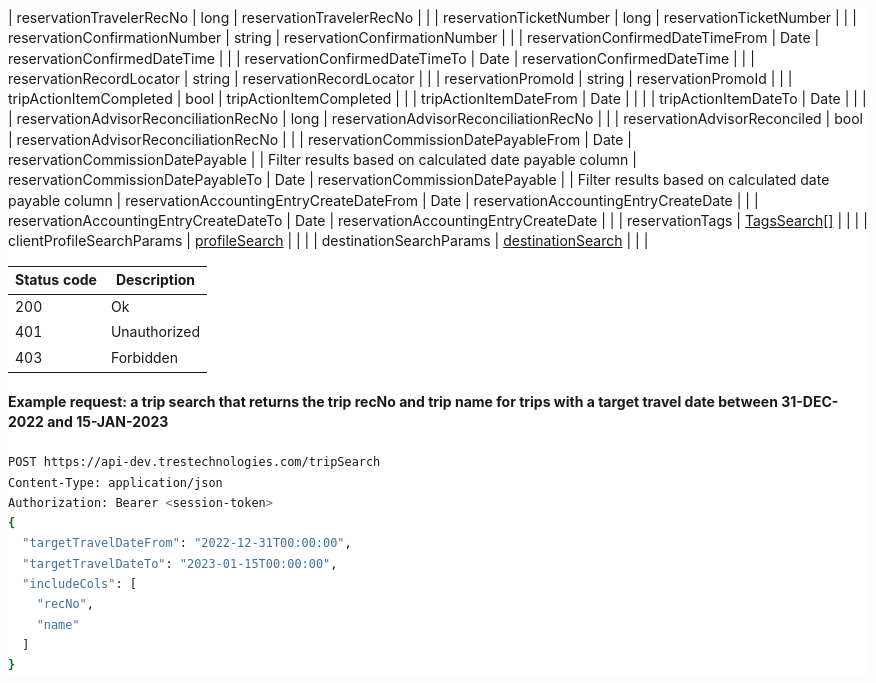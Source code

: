 | reservationTravelerRecNo | long | reservationTravelerRecNo |  | 
| reservationTicketNumber | long | reservationTicketNumber |  | 
| reservationConfirmationNumber | string | reservationConfirmationNumber |  | 
| reservationConfirmedDateTimeFrom | Date | reservationConfirmedDateTime |  | 
| reservationConfirmedDateTimeTo | Date | reservationConfirmedDateTime |  | 
| reservationRecordLocator | string | reservationRecordLocator |  | 
| reservationPromoId | string | reservationPromoId |  | 
| tripActionItemCompleted | bool | tripActionItemCompleted |  | 
| tripActionItemDateFrom | Date |  |  | 
| tripActionItemDateTo | Date |  |  | 
| reservationAdvisorReconciliationRecNo | long | reservationAdvisorReconciliationRecNo |  | 
| reservationAdvisorReconciled | bool | reservationAdvisorReconciliationRecNo |  | 
| reservationCommissionDatePayableFrom | Date | reservationCommissionDatePayable |  | Filter results based on calculated date payable column
| reservationCommissionDatePayableTo | Date | reservationCommissionDatePayable |  | Filter results based on calculated date payable column
| reservationAccountingEntryCreateDateFrom | Date | reservationAccountingEntryCreateDate |  | 
| reservationAccountingEntryCreateDateTo | Date | reservationAccountingEntryCreateDate |  | 
| reservationTags | [TagsSearch[]](/TagsSearch) |  |  | 
| clientProfileSearchParams | [profileSearch](/profileSearch) |  |  | 
| destinationSearchParams | [destinationSearch](/destinationSearch) |  |  | 

| Status code | Description |
| ----------- | ----------- |
| 200 | Ok |
| 401 | Unauthorized |
| 403 | Forbidden |

#### Example request: a trip search that returns the trip recNo and trip name for trips with a target travel date between 31-DEC-2022 and 15-JAN-2023
```sh
POST https://api-dev.trestechnologies.com/tripSearch
Content-Type: application/json
Authorization: Bearer <session-token>
{
  "targetTravelDateFrom": "2022-12-31T00:00:00",
  "targetTravelDateTo": "2023-01-15T00:00:00",
  "includeCols": [
    "recNo",
    "name"
  ]
}
```
